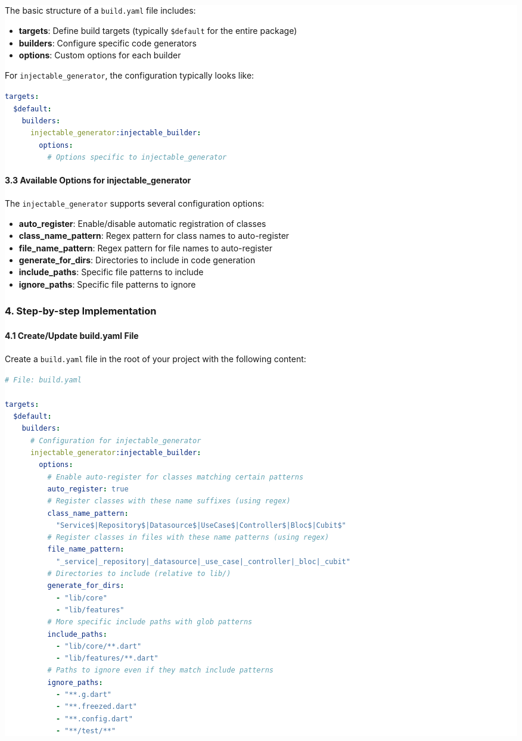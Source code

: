 The basic structure of a `build.yaml` file includes:

- **targets**: Define build targets (typically `$default` for the entire package)
- **builders**: Configure specific code generators
- **options**: Custom options for each builder

For `injectable_generator`, the configuration typically looks like:

```yaml
targets:
  $default:
    builders:
      injectable_generator:injectable_builder:
        options:
          # Options specific to injectable_generator
```

#### 3.3 Available Options for injectable_generator

The `injectable_generator` supports several configuration options:

- **auto_register**: Enable/disable automatic registration of classes
- **class_name_pattern**: Regex pattern for class names to auto-register
- **file_name_pattern**: Regex pattern for file names to auto-register
- **generate_for_dirs**: Directories to include in code generation
- **include_paths**: Specific file patterns to include
- **ignore_paths**: Specific file patterns to ignore

### 4. Step-by-step Implementation

#### 4.1 Create/Update build.yaml File

Create a `build.yaml` file in the root of your project with the following content:

```yaml
# File: build.yaml

targets:
  $default:
    builders:
      # Configuration for injectable_generator
      injectable_generator:injectable_builder:
        options:
          # Enable auto-register for classes matching certain patterns
          auto_register: true
          # Register classes with these name suffixes (using regex)
          class_name_pattern: 
            "Service$|Repository$|Datasource$|UseCase$|Controller$|Bloc$|Cubit$"
          # Register classes in files with these name patterns (using regex)
          file_name_pattern: 
            "_service|_repository|_datasource|_use_case|_controller|_bloc|_cubit"
          # Directories to include (relative to lib/)
          generate_for_dirs:
            - "lib/core"
            - "lib/features"
          # More specific include paths with glob patterns
          include_paths:
            - "lib/core/**.dart"
            - "lib/features/**.dart"
          # Paths to ignore even if they match include patterns
          ignore_paths:
            - "**.g.dart"
            - "**.freezed.dart"
            - "**.config.dart"
            - "**/test/**"
```

